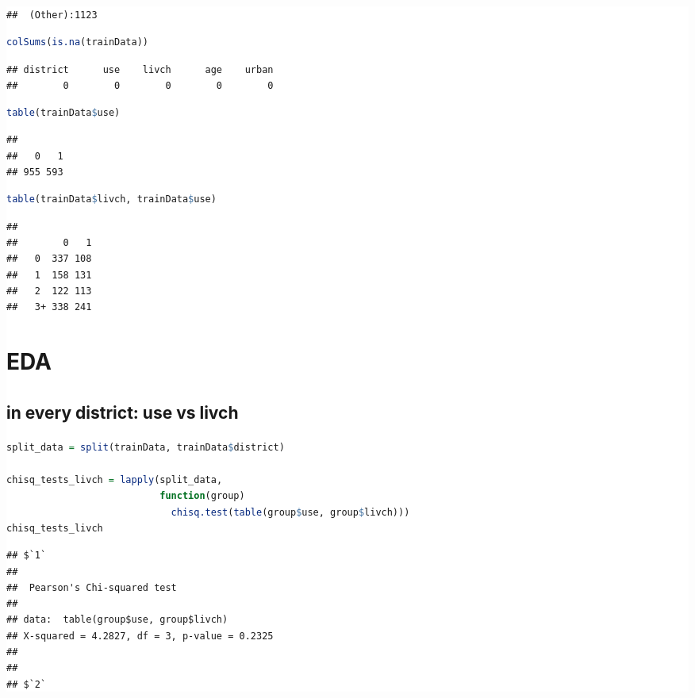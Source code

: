    ##  (Other):1123

``` r
colSums(is.na(trainData))
```

    ## district      use    livch      age    urban 
    ##        0        0        0        0        0

``` r
table(trainData$use)
```

    ## 
    ##   0   1 
    ## 955 593

``` r
table(trainData$livch, trainData$use)
```

    ##     
    ##        0   1
    ##   0  337 108
    ##   1  158 131
    ##   2  122 113
    ##   3+ 338 241

# EDA

## in every district: use vs livch

``` r
split_data = split(trainData, trainData$district)

chisq_tests_livch = lapply(split_data,
                           function(group)
                             chisq.test(table(group$use, group$livch)))
chisq_tests_livch
```

    ## $`1`
    ## 
    ##  Pearson's Chi-squared test
    ## 
    ## data:  table(group$use, group$livch)
    ## X-squared = 4.2827, df = 3, p-value = 0.2325
    ## 
    ## 
    ## $`2`